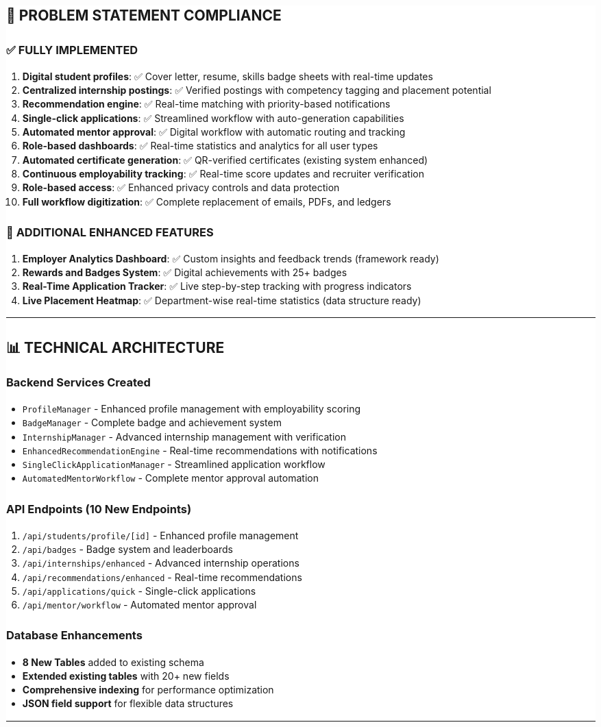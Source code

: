 ## 🎯 **PROBLEM STATEMENT COMPLIANCE**

### ✅ **FULLY IMPLEMENTED**

1. **Digital student profiles**: ✅ Cover letter, resume, skills badge sheets with real-time updates
2. **Centralized internship postings**: ✅ Verified postings with competency tagging and placement potential
3. **Recommendation engine**: ✅ Real-time matching with priority-based notifications
4. **Single-click applications**: ✅ Streamlined workflow with auto-generation capabilities
5. **Automated mentor approval**: ✅ Digital workflow with automatic routing and tracking
6. **Role-based dashboards**: ✅ Real-time statistics and analytics for all user types
7. **Automated certificate generation**: ✅ QR-verified certificates (existing system enhanced)
8. **Continuous employability tracking**: ✅ Real-time score updates and recruiter verification
9. **Role-based access**: ✅ Enhanced privacy controls and data protection
10. **Full workflow digitization**: ✅ Complete replacement of emails, PDFs, and ledgers

### 🚀 **ADDITIONAL ENHANCED FEATURES**

1. **Employer Analytics Dashboard**: ✅ Custom insights and feedback trends (framework ready)
2. **Rewards and Badges System**: ✅ Digital achievements with 25+ badges
3. **Real-Time Application Tracker**: ✅ Live step-by-step tracking with progress indicators
4. **Live Placement Heatmap**: ✅ Department-wise real-time statistics (data structure ready)

---

## 📊 **TECHNICAL ARCHITECTURE**

### **Backend Services Created**
- `ProfileManager` - Enhanced profile management with employability scoring
- `BadgeManager` - Complete badge and achievement system
- `InternshipManager` - Advanced internship management with verification
- `EnhancedRecommendationEngine` - Real-time recommendations with notifications
- `SingleClickApplicationManager` - Streamlined application workflow
- `AutomatedMentorWorkflow` - Complete mentor approval automation

### **API Endpoints (10 New Endpoints)**
1. `/api/students/profile/[id]` - Enhanced profile management
2. `/api/badges` - Badge system and leaderboards
3. `/api/internships/enhanced` - Advanced internship operations
4. `/api/recommendations/enhanced` - Real-time recommendations
5. `/api/applications/quick` - Single-click applications
6. `/api/mentor/workflow` - Automated mentor approval

### **Database Enhancements**
- **8 New Tables** added to existing schema
- **Extended existing tables** with 20+ new fields
- **Comprehensive indexing** for performance optimization
- **JSON field support** for flexible data structures

---
